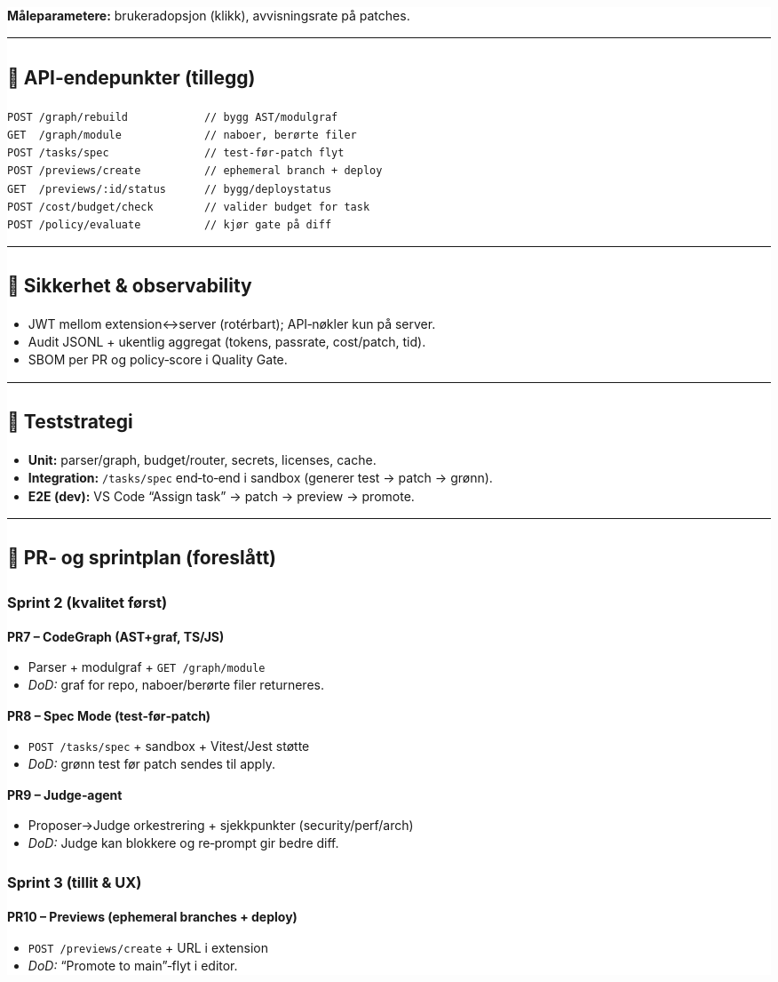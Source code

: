 **Måleparametere:** brukeradopsjon (klikk), avvisningsrate på patches.

---

## 🔌 API‑endepunkter (tillegg)
```
POST /graph/rebuild            // bygg AST/modulgraf
GET  /graph/module             // naboer, berørte filer
POST /tasks/spec               // test‑før‑patch flyt
POST /previews/create          // ephemeral branch + deploy
GET  /previews/:id/status      // bygg/deploystatus
POST /cost/budget/check        // valider budget for task
POST /policy/evaluate          // kjør gate på diff
```

---

## 🔐 Sikkerhet & observability
- JWT mellom extension↔server (rotérbart); API‑nøkler kun på server.
- Audit JSONL + ukentlig aggregat (tokens, passrate, cost/patch, tid).
- SBOM per PR og policy‑score i Quality Gate.

---

## 🧪 Teststrategi
- **Unit:** parser/graph, budget/router, secrets, licenses, cache.
- **Integration:** `/tasks/spec` end‑to‑end i sandbox (generer test → patch → grønn).
- **E2E (dev):** VS Code “Assign task” → patch → preview → promote.

---

## 🚀 PR‑ og sprintplan (foreslått)

### Sprint 2 (kvalitet først)
**PR7 – CodeGraph (AST+graf, TS/JS)**
- Parser + modulgraf + `GET /graph/module`  
- *DoD:* graf for repo, naboer/berørte filer returneres.

**PR8 – Spec Mode (test‑før‑patch)**
- `POST /tasks/spec` + sandbox + Vitest/Jest støtte  
- *DoD:* grønn test før patch sendes til apply.

**PR9 – Judge‑agent**
- Proposer→Judge orkestrering + sjekkpunkter (security/perf/arch)  
- *DoD:* Judge kan blokkere og re‑prompt gir bedre diff.

### Sprint 3 (tillit & UX)
**PR10 – Previews (ephemeral branches + deploy)**
- `POST /previews/create` + URL i extension  
- *DoD:* “Promote to main”‑flyt i editor.
